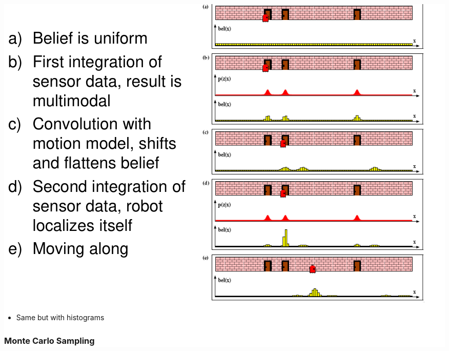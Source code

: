 ![grid_localization](img/grid_localization.png)

- Same but with histograms

### Monte Carlo Sampling
